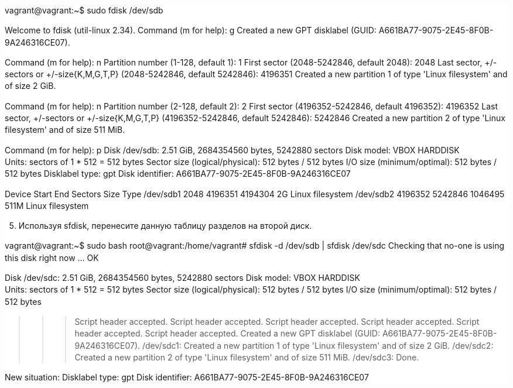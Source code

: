 vagrant@vagrant:~$ sudo fdisk /dev/sdb

Welcome to fdisk (util-linux 2.34).
Command (m for help): g
Created a new GPT disklabel (GUID: A661BA77-9075-2E45-8F0B-9A246316CE07).

Command (m for help): n
Partition number (1-128, default 1): 1
First sector (2048-5242846, default 2048): 2048
Last sector, +/-sectors or +/-size{K,M,G,T,P} (2048-5242846, default 5242846): 4196351
Created a new partition 1 of type 'Linux filesystem' and of size 2 GiB.

Command (m for help): n
Partition number (2-128, default 2): 2
First sector (4196352-5242846, default 4196352): 4196352
Last sector, +/-sectors or +/-size{K,M,G,T,P} (4196352-5242846, default 5242846): 5242846
Created a new partition 2 of type 'Linux filesystem' and of size 511 MiB.

Command (m for help): p
Disk /dev/sdb: 2.51 GiB, 2684354560 bytes, 5242880 sectors
Disk model: VBOX HARDDISK   
Units: sectors of 1 * 512 = 512 bytes
Sector size (logical/physical): 512 bytes / 512 bytes
I/O size (minimum/optimal): 512 bytes / 512 bytes
Disklabel type: gpt
Disk identifier: A661BA77-9075-2E45-8F0B-9A246316CE07

Device       Start     End Sectors  Size Type
/dev/sdb1     2048 4196351 4194304    2G Linux filesystem
/dev/sdb2  4196352 5242846 1046495  511M Linux filesystem


5. Используя sfdisk, перенесите данную таблицу разделов на второй диск.

vagrant@vagrant:~$ sudo bash
root@vagrant:/home/vagrant# sfdisk -d /dev/sdb | sfdisk /dev/sdc
Checking that no-one is using this disk right now ... OK

Disk /dev/sdc: 2.51 GiB, 2684354560 bytes, 5242880 sectors
Disk model: VBOX HARDDISK   
Units: sectors of 1 * 512 = 512 bytes
Sector size (logical/physical): 512 bytes / 512 bytes
I/O size (minimum/optimal): 512 bytes / 512 bytes

>>> Script header accepted.
>>> Script header accepted.
>>> Script header accepted.
>>> Script header accepted.
>>> Script header accepted.
>>> Script header accepted.
>>> Created a new GPT disklabel (GUID: A661BA77-9075-2E45-8F0B-9A246316CE07).
/dev/sdc1: Created a new partition 1 of type 'Linux filesystem' and of size 2 GiB.
/dev/sdc2: Created a new partition 2 of type 'Linux filesystem' and of size 511 MiB.
/dev/sdc3: Done.

New situation:
Disklabel type: gpt
Disk identifier: A661BA77-9075-2E45-8F0B-9A246316CE07
